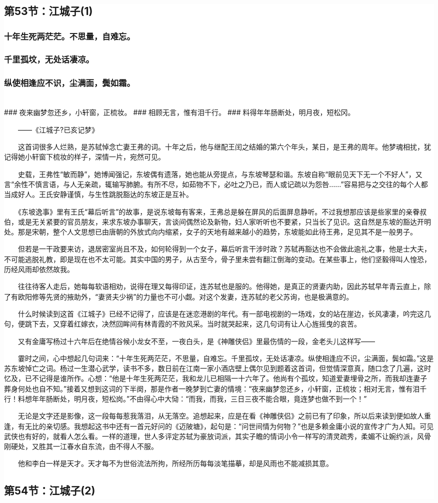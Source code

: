 






## 第53节：江城子(1)



### 十年生死两茫茫。不思量，自难忘。
### 千里孤坟，无处话凄凉。
### 纵使相逢应不识，尘满面，鬓如霜。 
<br>
### 夜来幽梦忽还乡，小轩窗，正梳妆。
### 相顾无言，惟有泪千行。
### 料得年年肠断处，明月夜，短松冈。

　　——《江城子?已亥记梦》

　　这首词很多人烂熟，是苏轼悼念亡妻王弗的词。十年之后，他与继配王闰之结婚的第六个年头，某日，是王弗的周年。他梦魂相扰，犹记得她小轩窗下梳妆的样子，深情一片，宛然可见。

　　史载，王弗性“敏而静”，她博闻强记，东坡偶有遗落，她也能从旁提点，与东坡琴瑟和谐。东坡自称“眼前见天下无一个不好人”，又言“余性不慎言语，与人无亲疏，辄输写肺腑。有所不尽，如茹物不下，必吐之乃已，而人或记疏以为怨咎……”容易把与之交往的每个人都当成好人。王氏安静谨慎，与生性跳脱豁达的东坡正是互补。

　　《东坡逸事》里有王氏“幕后听言”的故事，是说东坡每有客来，王弗总是躲在屏风的后面屏息静听。不过我想那应该是些家里的亲眷叔伯，或是无关紧要的官员朋友，来求东坡办事聊天，言谈间偶然论及新物，妇人家听听也不要紧，只当长了见识。这自然是东坡的豁达开明处。那是宋朝，整个人文思想已由唐朝的外放式向内缩紧，女子的天地有越来越小的趋势，东坡能如此待王弗，足见其不是一般男子。

　　但若是一干政要来访，退居密室尚且不及，如何轮得到一个女子，幕后听言干涉时政？苏轼再豁达也不会做此逾礼之事，他是士大夫，不可能逃脱礼教，即是现在也不太可能。其实中国的男子，从古至今，骨子里未尝有翻江倒海的变动。在某些事上，他们坚毅得叫人惶恐，历经风雨却依然故我。

　　往往待客人走后，她每每软语相劝，说得在理又每得印证，连苏轼也是服的。他得她，是真正的贤妻内助，因此苏轼早年青云直上，除了有欧阳修等先贤的掖助外，“妻贤夫少祸”的力量也不可小觑。对这个发妻，连苏轼的老父苏询，也是极满意的。

　　什么时候读到这首《江城子》已经不记得了，应该是在迷恋港剧的年代。有一部电视剧的一场戏，女的站在崖边，长风凄凄，吟完这几句，便跳下去，又穿着红嫁衣，决然回眸间有林青霞的不败风采。当时就哭起来，这几句词有让人心旌摇曳的哀苦。

　　又有金庸写杨过十六年后在绝情谷候小龙女不至，一夜白头，是《神雕侠侣》里最伤情的一段，金老头儿这样写——

　　霎时之间，心中想起几句词来：“十年生死两茫茫，不思量，自难忘。千里孤坟，无处话凄凉。纵使相逢应不识，尘满面，鬓如霜。”这是苏东坡悼亡之词。杨过一生潜心武学，读书不多，数日前在江南一家小酒店壁上偶尔见到题着这首词，但觉情深意真，随口念了几遍，这时忆及，已不记得是谁所作。心想：“他是十年生死两茫茫，我和龙儿已相隔一十六年了。他尚有个孤坟，知道爱妻埋骨之所，而我却连妻子葬身何处也自不知。”接着又想到这词的下半阕，那是作者一晚梦到亡妻的情境：“夜来幽梦忽还乡，小轩窗，正梳妆；相对无言，惟有泪千行！料想年年肠断处，明月夜，短松岗。”不由得心中大恸：“而我，而我，三日三夜不能合眼，竟连梦也做不到一个！”

　　无论是文字还是影像，这一段每每惹我落泪，从无落空。追想起来，应是在看《神雕侠侣》之前已有了印象，所以后来读到便如故人重逢，有无比的亲切感。我想起这书中还有一首元好问的《迈陂塘》，起句是：“问世间情为何物？”也是多赖金庸小说的宣传才广为人知。可见武侠也有好的，就看人怎么看。一样的道理，世人多评定苏轼为豪放词派，其实子瞻的情词小令一样写的清灵疏秀，柔媚不让婉约派，风骨刚硬处，又胜其一江春水自东流，由不得人不服。

　　他和李白一样是天才。天才每不为世俗流法所拘，所经所历每每淡笔描摹，却是风雨也不能减损其意。









## 第54节：江城子(2)
